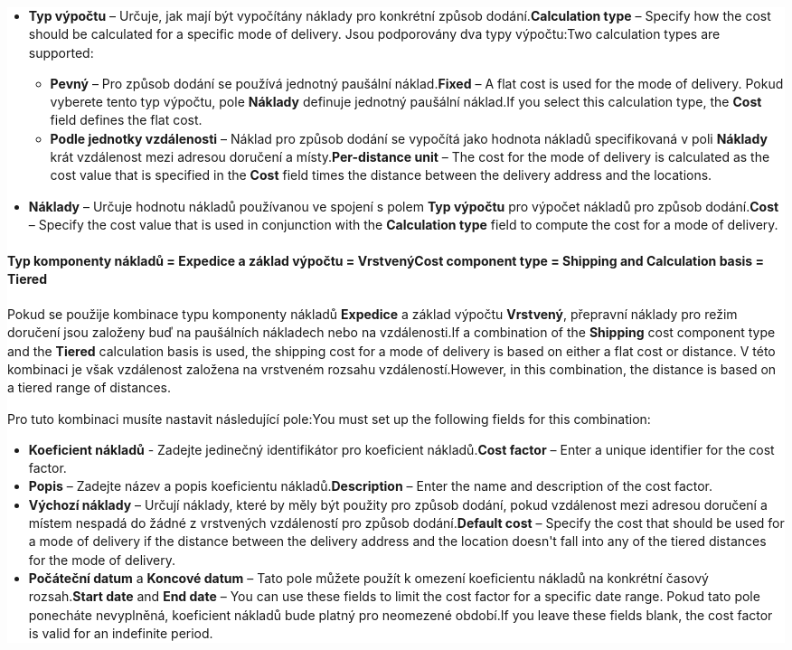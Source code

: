- <span data-ttu-id="699f3-141">**Typ výpočtu** – Určuje, jak mají být vypočítány náklady pro konkrétní způsob dodání.</span><span class="sxs-lookup"><span data-stu-id="699f3-141">**Calculation type** – Specify how the cost should be calculated for a specific mode of delivery.</span></span> <span data-ttu-id="699f3-142">Jsou podporovány dva typy výpočtu:</span><span class="sxs-lookup"><span data-stu-id="699f3-142">Two calculation types are supported:</span></span>

    - <span data-ttu-id="699f3-143">**Pevný** – Pro způsob dodání se používá jednotný paušální náklad.</span><span class="sxs-lookup"><span data-stu-id="699f3-143">**Fixed** – A flat cost is used for the mode of delivery.</span></span> <span data-ttu-id="699f3-144">Pokud vyberete tento typ výpočtu, pole **Náklady** definuje jednotný paušální náklad.</span><span class="sxs-lookup"><span data-stu-id="699f3-144">If you select this calculation type, the **Cost** field defines the flat cost.</span></span>
    - <span data-ttu-id="699f3-145">**Podle jednotky vzdálenosti** – Náklad pro způsob dodání se vypočítá jako hodnota nákladů specifikovaná v poli **Náklady** krát vzdálenost mezi adresou doručení a místy.</span><span class="sxs-lookup"><span data-stu-id="699f3-145">**Per-distance unit** – The cost for the mode of delivery is calculated as the cost value that is specified in the **Cost** field times the distance between the delivery address and the locations.</span></span>

- <span data-ttu-id="699f3-146">**Náklady** – Určuje hodnotu nákladů používanou ve spojení s polem **Typ výpočtu** pro výpočet nákladů pro způsob dodání.</span><span class="sxs-lookup"><span data-stu-id="699f3-146">**Cost** – Specify the cost value that is used in conjunction with the **Calculation type** field to compute the cost for a mode of delivery.</span></span>

#### <a name="cost-component-type--shipping-and-calculation-basis--tiered"></a><span data-ttu-id="699f3-147">Typ komponenty nákladů = Expedice a základ výpočtu = Vrstvený</span><span class="sxs-lookup"><span data-stu-id="699f3-147">Cost component type = Shipping and Calculation basis = Tiered</span></span>

<span data-ttu-id="699f3-148">Pokud se použije kombinace typu komponenty nákladů **Expedice** a základ výpočtu **Vrstvený**, přepravní náklady pro režim doručení jsou založeny buď na paušálních nákladech nebo na vzdálenosti.</span><span class="sxs-lookup"><span data-stu-id="699f3-148">If a combination of the **Shipping** cost component type and the **Tiered** calculation basis is used, the shipping cost for a mode of delivery is based on either a flat cost or distance.</span></span> <span data-ttu-id="699f3-149">V této kombinaci je však vzdálenost založena na vrstveném rozsahu vzdáleností.</span><span class="sxs-lookup"><span data-stu-id="699f3-149">However, in this combination, the distance is based on a tiered range of distances.</span></span>

<span data-ttu-id="699f3-150">Pro tuto kombinaci musíte nastavit následující pole:</span><span class="sxs-lookup"><span data-stu-id="699f3-150">You must set up the following fields for this combination:</span></span>

- <span data-ttu-id="699f3-151">**Koeficient nákladů** - Zadejte jedinečný identifikátor pro koeficient nákladů.</span><span class="sxs-lookup"><span data-stu-id="699f3-151">**Cost factor** – Enter a unique identifier for the cost factor.</span></span>
- <span data-ttu-id="699f3-152">**Popis** – Zadejte název a popis koeficientu nákladů.</span><span class="sxs-lookup"><span data-stu-id="699f3-152">**Description** – Enter the name and description of the cost factor.</span></span>
- <span data-ttu-id="699f3-153">**Výchozí náklady** – Určují náklady, které by měly být použity pro způsob dodání, pokud vzdálenost mezi adresou doručení a místem nespadá do žádné z vrstvených vzdáleností pro způsob dodání.</span><span class="sxs-lookup"><span data-stu-id="699f3-153">**Default cost** – Specify the cost that should be used for a mode of delivery if the distance between the delivery address and the location doesn't fall into any of the tiered distances for the mode of delivery.</span></span>
- <span data-ttu-id="699f3-154">**Počáteční datum** a **Koncové datum** – Tato pole můžete použít k omezení koeficientu nákladů na konkrétní časový rozsah.</span><span class="sxs-lookup"><span data-stu-id="699f3-154">**Start date** and **End date** – You can use these fields to limit the cost factor for a specific date range.</span></span> <span data-ttu-id="699f3-155">Pokud tato pole ponecháte nevyplněná, koeficient nákladů bude platný pro neomezené období.</span><span class="sxs-lookup"><span data-stu-id="699f3-155">If you leave these fields blank, the cost factor is valid for an indefinite period.</span></span>
